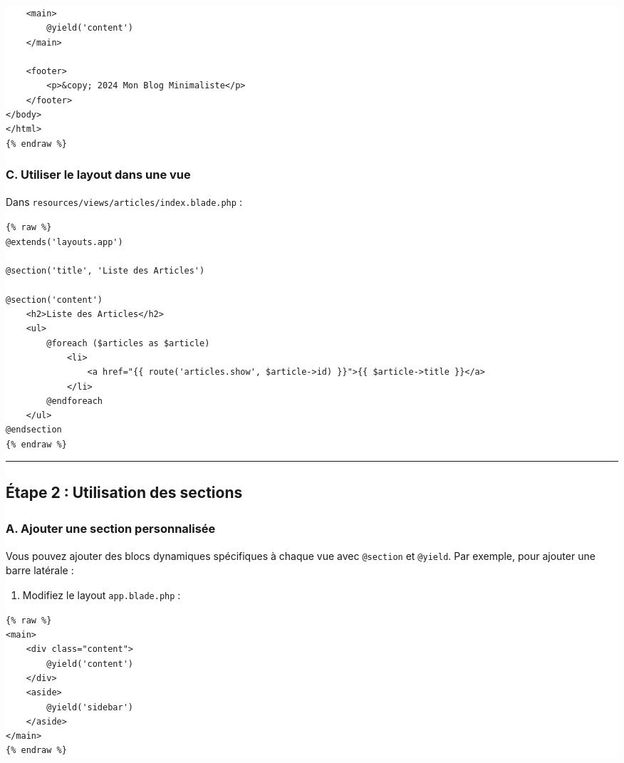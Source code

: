 ```blade
    <main>
        @yield('content')
    </main>

    <footer>
        <p>&copy; 2024 Mon Blog Minimaliste</p>
    </footer>
</body>
</html>
{% endraw %}
```

### **C. Utiliser le layout dans une vue**
Dans `resources/views/articles/index.blade.php` :

```blade
{% raw %}
@extends('layouts.app')

@section('title', 'Liste des Articles')

@section('content')
    <h2>Liste des Articles</h2>
    <ul>
        @foreach ($articles as $article)
            <li>
                <a href="{{ route('articles.show', $article->id) }}">{{ $article->title }}</a>
            </li>
        @endforeach
    </ul>
@endsection
{% endraw %}
```

---

## **Étape 2 : Utilisation des sections**

### **A. Ajouter une section personnalisée**
Vous pouvez ajouter des blocs dynamiques spécifiques à chaque vue avec `@section` et `@yield`. Par exemple, pour ajouter une barre latérale :
1. Modifiez le layout `app.blade.php` :
   
```blade
{% raw %}
<main>
    <div class="content">
        @yield('content')
    </div>
    <aside>
        @yield('sidebar')
    </aside>
</main>
{% endraw %}
```
